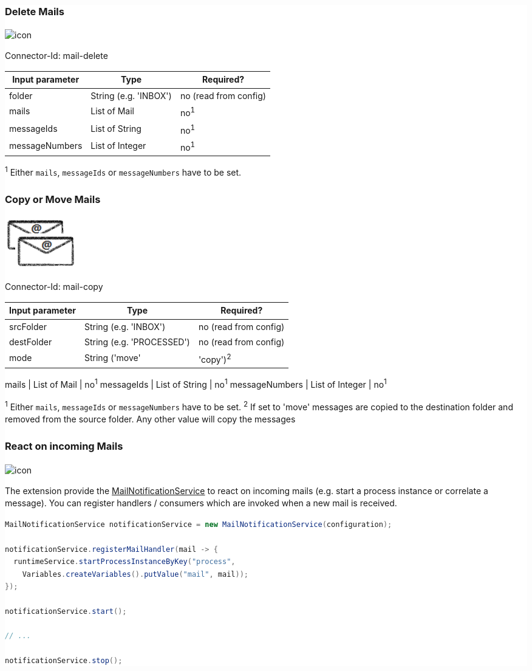 ### Delete Mails

![icon](docs/mail-delete-icon.png)

Connector-Id: mail-delete

Input parameter | Type | Required?
----------------|------|----------
folder | String (e.g. 'INBOX') | no (read from config)
mails  | List of Mail | no<sup>1</sup>
messageIds | List of String | no<sup>1</sup>
messageNumbers | List of Integer | no<sup>1</sup>

<sup>1</sup> Either `mails`, `messageIds` or `messageNumbers` have to be set.

### Copy or Move Mails

![icon](docs/mail-copy-icon.png)

Connector-Id: mail-copy

Input parameter | Type | Required?
----------------|------|----------
srcFolder | String (e.g. 'INBOX') | no (read from config)
destFolder | String (e.g. 'PROCESSED') | no (read from config)
mode | String ('move' | 'copy')<sup>2</sup> | no (read from config)

mails  | List of Mail | no<sup>1</sup>
messageIds | List of String | no<sup>1</sup>
messageNumbers | List of Integer | no<sup>1</sup>

<sup>1</sup> Either `mails`, `messageIds` or `messageNumbers` have to be set.
<sup>2</sup> If set to 'move' messages are copied to the destination folder and removed from the source folder. Any other value will copy the messages

### React on incoming Mails

![icon](docs/mail-notification-icon.png)

The extension provide the [MailNotificationService](extension/core/src/main/java/org/camunda/bpm/extension/mail/notification/MailNotificationService.java) to react on incoming mails (e.g. start a process instance or correlate a message). You can register handlers / consumers which are invoked when a new mail is received.

```java
MailNotificationService notificationService = new MailNotificationService(configuration);

notificationService.registerMailHandler(mail -> {
  runtimeService.startProcessInstanceByKey("process",
    Variables.createVariables().putValue("mail", mail));
});

notificationService.start();

// ...

notificationService.stop();
```
